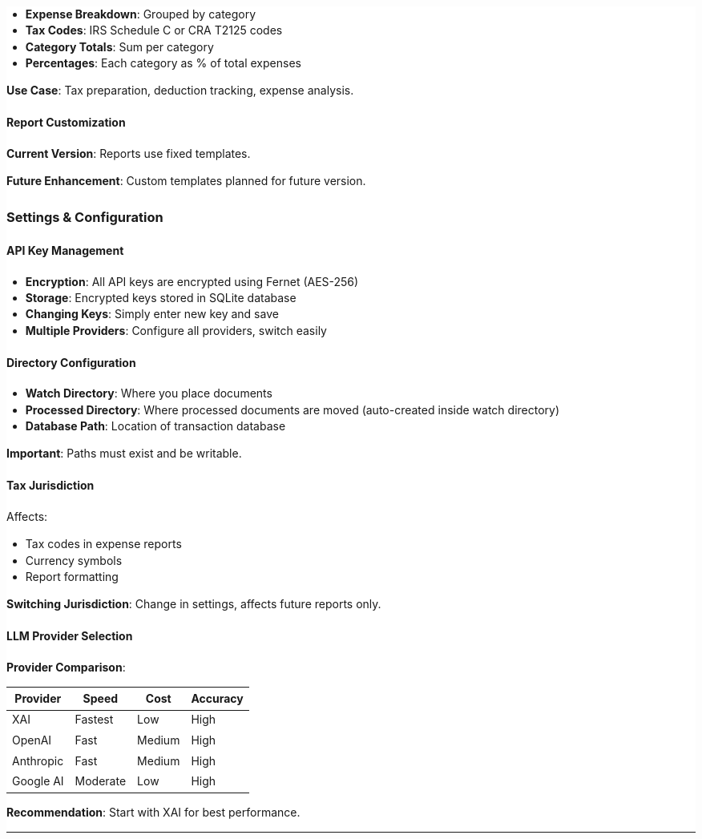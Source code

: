 - **Expense Breakdown**: Grouped by category
- **Tax Codes**: IRS Schedule C or CRA T2125 codes
- **Category Totals**: Sum per category
- **Percentages**: Each category as % of total expenses

**Use Case**: Tax preparation, deduction tracking, expense analysis.

#### Report Customization

**Current Version**: Reports use fixed templates.

**Future Enhancement**: Custom templates planned for future version.

### Settings & Configuration

#### API Key Management

- **Encryption**: All API keys are encrypted using Fernet (AES-256)
- **Storage**: Encrypted keys stored in SQLite database
- **Changing Keys**: Simply enter new key and save
- **Multiple Providers**: Configure all providers, switch easily

#### Directory Configuration

- **Watch Directory**: Where you place documents
- **Processed Directory**: Where processed documents are moved (auto-created inside watch directory)
- **Database Path**: Location of transaction database

**Important**: Paths must exist and be writable.

#### Tax Jurisdiction

Affects:

- Tax codes in expense reports
- Currency symbols
- Report formatting

**Switching Jurisdiction**: Change in settings, affects future reports only.

#### LLM Provider Selection

**Provider Comparison**:

| Provider   | Speed    | Cost    | Accuracy |
|------------|----------|---------|----------|
| XAI        | Fastest  | Low     | High     |
| OpenAI     | Fast     | Medium  | High     |
| Anthropic  | Fast     | Medium  | High     |
| Google AI  | Moderate | Low     | High     |

**Recommendation**: Start with XAI for best performance.

---